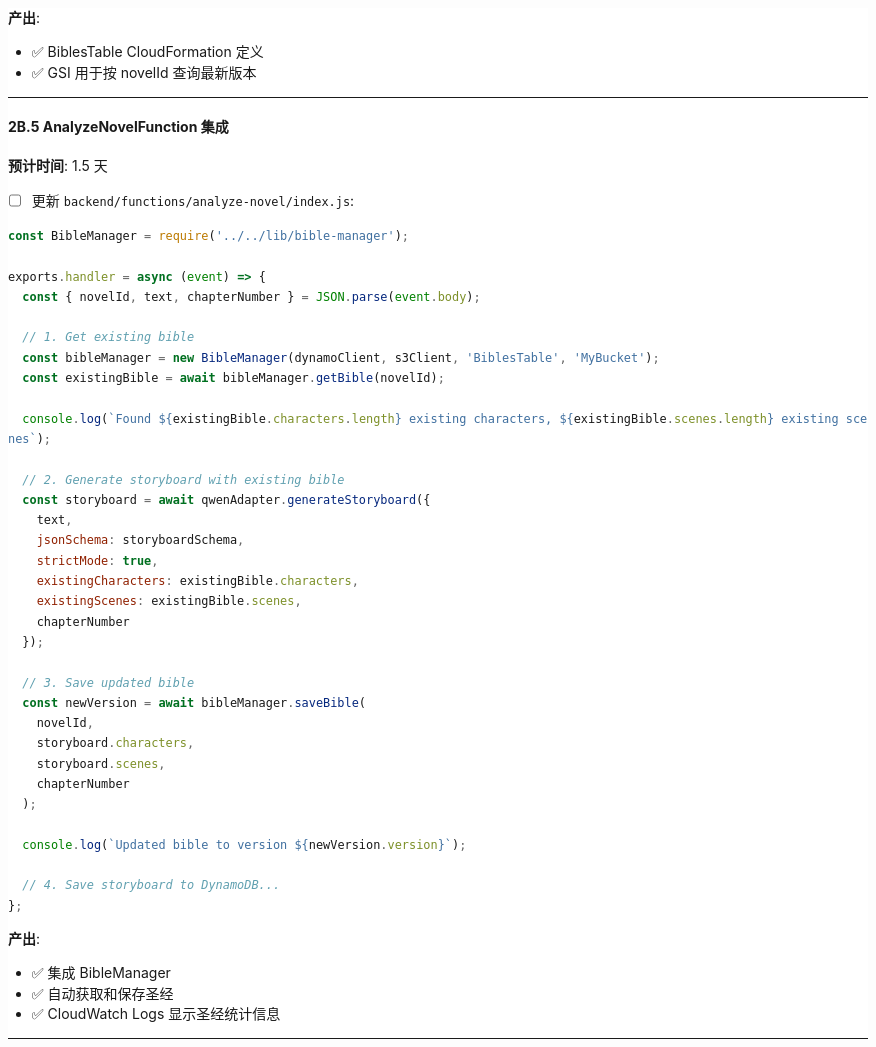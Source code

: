 **产出**:
- ✅ BiblesTable CloudFormation 定义
- ✅ GSI 用于按 novelId 查询最新版本

---

#### 2B.5 AnalyzeNovelFunction 集成

**预计时间**: 1.5 天

- [ ] 更新 `backend/functions/analyze-novel/index.js`:

```javascript
const BibleManager = require('../../lib/bible-manager');

exports.handler = async (event) => {
  const { novelId, text, chapterNumber } = JSON.parse(event.body);
  
  // 1. Get existing bible
  const bibleManager = new BibleManager(dynamoClient, s3Client, 'BiblesTable', 'MyBucket');
  const existingBible = await bibleManager.getBible(novelId);
  
  console.log(`Found ${existingBible.characters.length} existing characters, ${existingBible.scenes.length} existing scenes`);
  
  // 2. Generate storyboard with existing bible
  const storyboard = await qwenAdapter.generateStoryboard({
    text,
    jsonSchema: storyboardSchema,
    strictMode: true,
    existingCharacters: existingBible.characters,
    existingScenes: existingBible.scenes,
    chapterNumber
  });
  
  // 3. Save updated bible
  const newVersion = await bibleManager.saveBible(
    novelId,
    storyboard.characters,
    storyboard.scenes,
    chapterNumber
  );
  
  console.log(`Updated bible to version ${newVersion.version}`);
  
  // 4. Save storyboard to DynamoDB...
};
```

**产出**:
- ✅ 集成 BibleManager
- ✅ 自动获取和保存圣经
- ✅ CloudWatch Logs 显示圣经统计信息

---